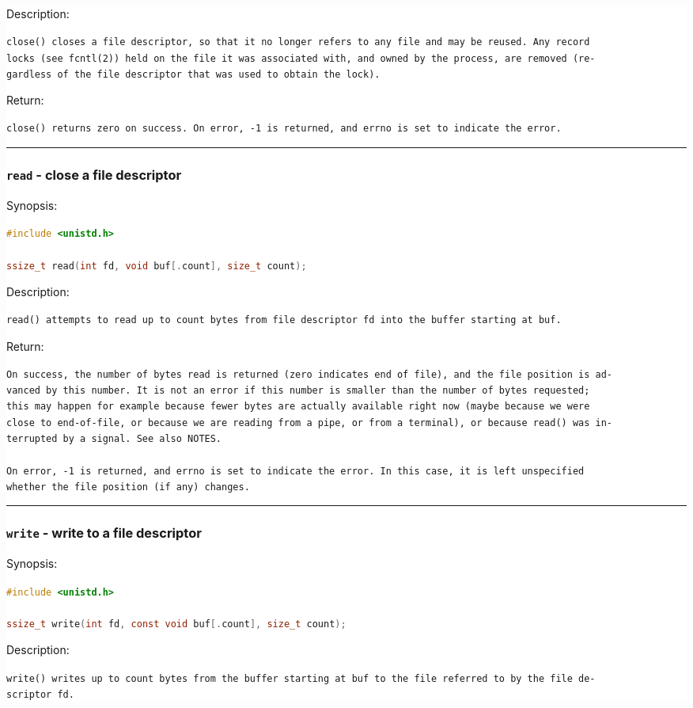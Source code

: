 Description:

	close() closes a file descriptor, so that it no longer refers to any file and may be reused. Any record
	locks (see fcntl(2)) held on the file it was associated with, and owned by the process, are removed (re-
	gardless of the file descriptor that was used to obtain the lock).

Return:

	close() returns zero on success. On error, -1 is returned, and errno is set to indicate the error.
---

### `read` - close a file descriptor

Synopsis:

```C
#include <unistd.h>

ssize_t read(int fd, void buf[.count], size_t count);
```

Description:

	read() attempts to read up to count bytes from file descriptor fd into the buffer starting at buf.

Return:

	On success, the number of bytes read is returned (zero indicates end of file), and the file position is ad-
	vanced by this number. It is not an error if this number is smaller than the number of bytes requested;
	this may happen for example because fewer bytes are actually available right now (maybe because we were
	close to end-of-file, or because we are reading from a pipe, or from a terminal), or because read() was in-
	terrupted by a signal. See also NOTES.

	On error, -1 is returned, and errno is set to indicate the error. In this case, it is left unspecified
	whether the file position (if any) changes.
---

### `write` - write to a file descriptor

Synopsis:

```C
#include <unistd.h>

ssize_t write(int fd, const void buf[.count], size_t count);
```

Description:

	write() writes up to count bytes from the buffer starting at buf to the file referred to by the file de-
	scriptor fd.
